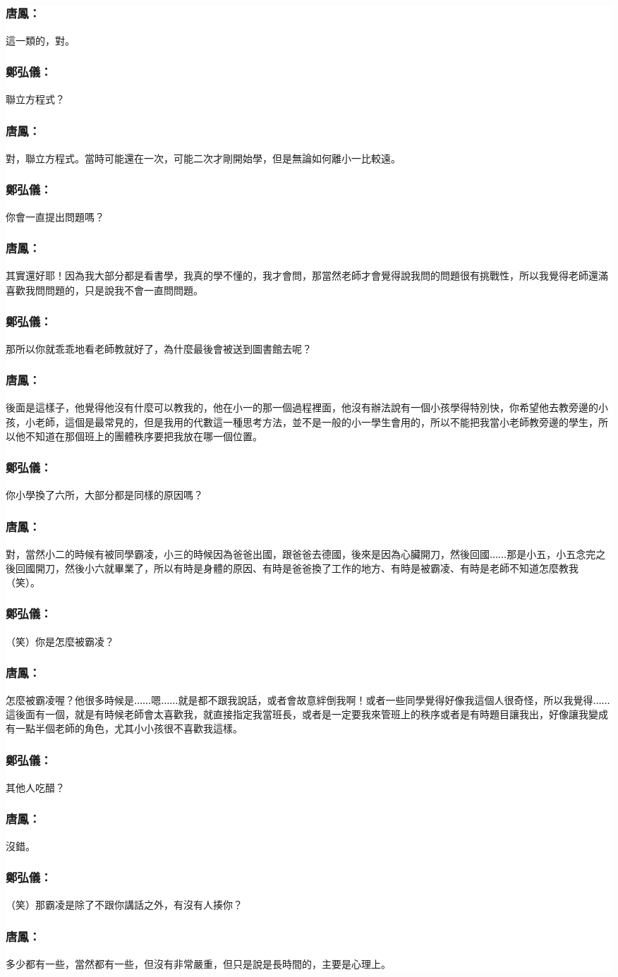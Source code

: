 ### 唐鳳：
這一類的，對。

### 鄭弘儀：
聯立方程式？

### 唐鳳：
對，聯立方程式。當時可能還在一次，可能二次才剛開始學，但是無論如何離小一比較遠。

### 鄭弘儀：
你會一直提出問題嗎？

### 唐鳳：
其實還好耶！因為我大部分都是看書學，我真的學不懂的，我才會問，那當然老師才會覺得說我問的問題很有挑戰性，所以我覺得老師還滿喜歡我問問題的，只是說我不會一直問問題。

### 鄭弘儀：
那所以你就乖乖地看老師教就好了，為什麼最後會被送到圖書館去呢？

### 唐鳳：
後面是這樣子，他覺得他沒有什麼可以教我的，他在小一的那一個過程裡面，他沒有辦法說有一個小孩學得特別快，你希望他去教旁邊的小孩，小老師，這個是最常見的，但是我用的代數這一種思考方法，並不是一般的小一學生會用的，所以不能把我當小老師教旁邊的學生，所以他不知道在那個班上的團體秩序要把我放在哪一個位置。

### 鄭弘儀：
你小學換了六所，大部分都是同樣的原因嗎？

### 唐鳳：
對，當然小二的時候有被同學霸凌，小三的時候因為爸爸出國，跟爸爸去德國，後來是因為心臟開刀，然後回國……那是小五，小五念完之後回國開刀，然後小六就畢業了，所以有時是身體的原因、有時是爸爸換了工作的地方、有時是被霸凌、有時是老師不知道怎麼教我（笑）。

### 鄭弘儀：
（笑）你是怎麼被霸凌？

### 唐鳳：
怎麼被霸凌喔？他很多時候是……嗯……就是都不跟我說話，或者會故意絆倒我啊！或者一些同學覺得好像我這個人很奇怪，所以我覺得……這後面有一個，就是有時候老師會太喜歡我，就直接指定我當班長，或者是一定要我來管班上的秩序或者是有時題目讓我出，好像讓我變成有一點半個老師的角色，尤其小小孩很不喜歡我這樣。

### 鄭弘儀：
其他人吃醋？

### 唐鳳：
沒錯。

### 鄭弘儀：
（笑）那霸凌是除了不跟你講話之外，有沒有人揍你？

### 唐鳳：
多少都有一些，當然都有一些，但沒有非常嚴重，但只是說是長時間的，主要是心理上。
